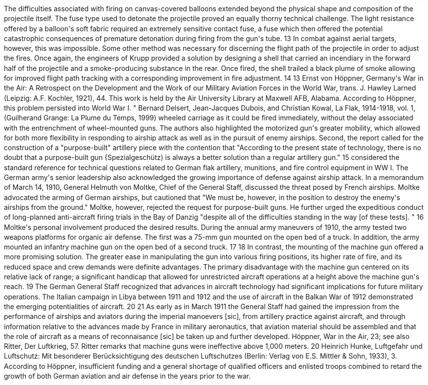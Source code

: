The difficulties associated with firing on canvas-covered balloons extended beyond the physical shape and composition of the projectile itself. The fuse type used to detonate the projectile proved an equally thorny technical challenge. The light resistance offered by a balloon's soft fabric required an extremely sensitive contact fuse, a fuse which then offered the potential catastrophic consequences of premature detonation during firing from the gun's tube. 
13
In combat against aerial targets, however, this was impossible. Some other method was necessary for discerning the flight path of the projectile in order to adjust the fires. Once again, the engineers of Krupp provided a solution by designing a shell that carried an incendiary in the forward half of the projectile and a smoke-producing substance in the rear. Once fired, the shell trailed a black plume of smoke allowing for improved flight path tracking with a corresponding improvement in fire adjustment. 
14
13 Ernst von Höppner, Germany's War in the Air: A Retrospect on the Development and the Work of our Military Aviation Forces in the World War, trans. J. Hawley Larned (Leipzig: A.F. Kochler, 1921), 44. This work is held by the Air University Library at Maxwell AFB, Alabama. According to Höppner, this problem persisted into World War I.
" Bernard Delsert, Jean-Jacques Dubois, and Christian Kowal, La Flak, 1914-1918, vol. 1, (Guilherand  Grange: La Plume du Temps, 1999) wheeled carriage as it could be fired immediately, without the delay associated with the entrenchment of wheel-mounted guns. The authors also highlighted the motorized gun's greater mobility, which allowed for both more flexibility in responding to airship attack as well as in the pursuit of enemy airships. Second, the report called for the construction of a "purpose-built" artillery piece with the contention that "According to the present state of technology, there is no doubt that a purpose-built gun {Spezialgeschütz) is always a better solution than a regular artillery gun." 
15
considered the standard reference for technical questions related to German flak artillery, munitions, and fire control equipment in WW I.
The German army's senior leadership also acknowledged the growing importance of defense against airship attack. In a memorandum of March 14, 1910, General Helmuth von Moltke, Chief of the General Staff, discussed the threat posed by French airships. Moltke advocated the arming of German airships, but cautioned that "We must be, however, in the position to destroy the enemy's airships from the ground." Moltke, however, rejected the request for purpose-built guns. He further urged the expeditious conduct of long-planned anti-aircraft firing trials in the Bay of Danzig "despite all of the difficulties standing in the way [of these tests]. " 
16
Moltke's personal involvement produced the desired results.
During the annual army maneuvers of 1910, the army tested two weapons platforms for organic air defense. The first was a 75-mm gun mounted on the open bed of a truck.
In addition, the army mounted an infantry machine gun on the open bed of a second truck. 
17
18
In contrast, the mounting of the machine gun offered a more promising solution. The greater ease in manipulating the gun into various firing positions, its higher rate of fire, and its reduced space and crew demands were definite advantages. The primary disadvantage with the machine gun centered on its relative lack of range; a significant handicap that allowed for unrestricted aircraft operations at a height above the machine gun's reach. 
19
The German General Staff recognized that advances in aircraft technology had significant implications for future military operations. The Italian campaign in Libya between 1911 and 1912 and the use of aircraft in the Balkan War of 1912 demonstrated the emerging potentialities of aircraft. 
20
21
As early as in March 1911 the General Staff had gained the impression from the performance of airships and aviators during the imperial manoevers [sic], from artillery practice against aircraft, and through information relative to the advances made by France in military aeronautics, that aviation material should be assembled and that the role of aircraft as a means of reconnaisance [sic] be taken up and further developed.  Höppner, War in the Air, 23; see also Ritter, Der Luftkrieg, 57. Ritter remarks that machine guns were ineffective above 1,000 meters. 
20
Heinrich Hunke, Luftgefahr und Luftschutz: Mit besonderer Berücksichtigung des deutschen Luftschutzes (Berlin: Verlag von E.S. Mittler & Sohn, 1933), 3.  According to Höppner, insufficient funding and a general shortage of qualified officers and enlisted troops combined to retard the growth of both German aviation and air defense in the years prior to the war. 